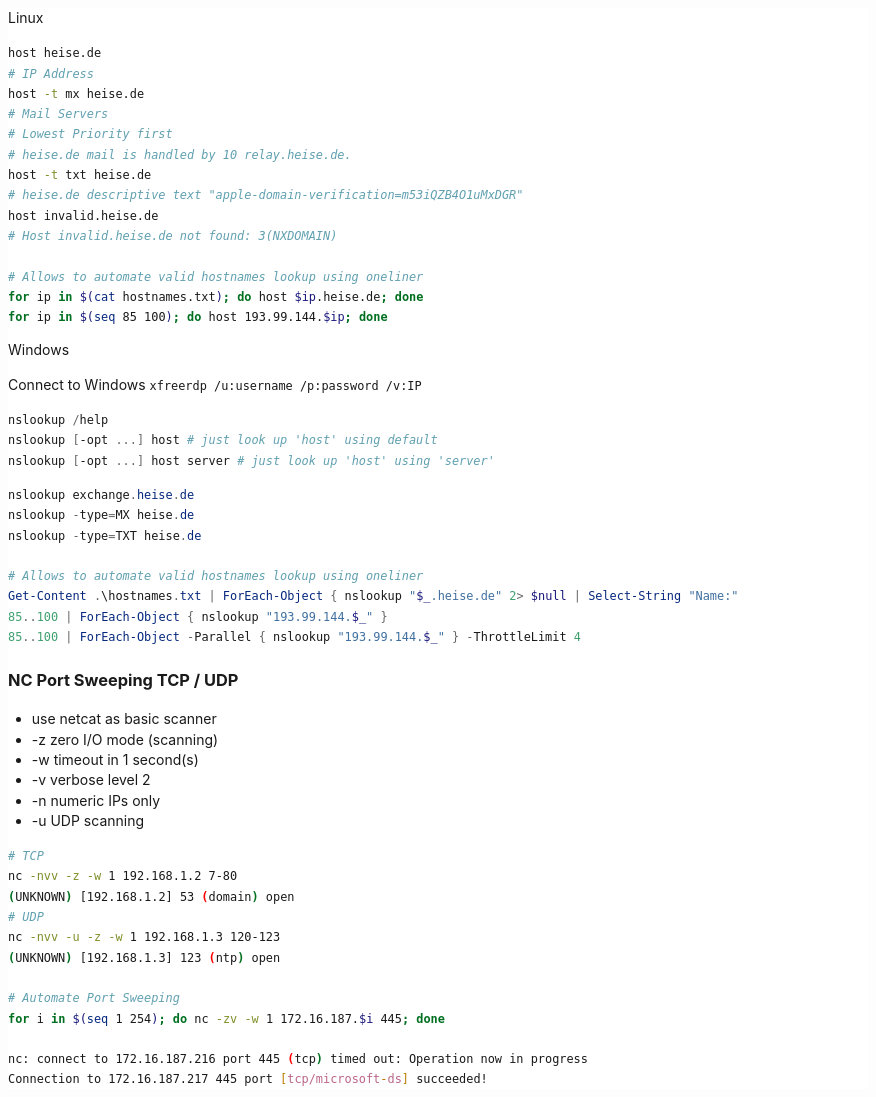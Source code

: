 Linux

```bash
host heise.de
# IP Address
host -t mx heise.de
# Mail Servers
# Lowest Priority first
# heise.de mail is handled by 10 relay.heise.de.
host -t txt heise.de
# heise.de descriptive text "apple-domain-verification=m53iQZB4O1uMxDGR"
host invalid.heise.de
# Host invalid.heise.de not found: 3(NXDOMAIN)

# Allows to automate valid hostnames lookup using oneliner 
for ip in $(cat hostnames.txt); do host $ip.heise.de; done
for ip in $(seq 85 100); do host 193.99.144.$ip; done
```

Windows

Connect to Windows `xfreerdp /u:username /p:password /v:IP`

```powershell
nslookup /help
nslookup [-opt ...] host # just look up 'host' using default
nslookup [-opt ...] host server # just look up 'host' using 'server'
```

```powershell
nslookup exchange.heise.de
nslookup -type=MX heise.de
nslookup -type=TXT heise.de

# Allows to automate valid hostnames lookup using oneliner 
Get-Content .\hostnames.txt | ForEach-Object { nslookup "$_.heise.de" 2> $null | Select-String "Name:" 
85..100 | ForEach-Object { nslookup "193.99.144.$_" } 
85..100 | ForEach-Object -Parallel { nslookup "193.99.144.$_" } -ThrottleLimit 4
```

### NC Port Sweeping TCP / UDP

* use netcat as basic scanner
* -z zero I/O mode (scanning)
* -w timeout in 1 second(s)
* -v verbose level 2
* -n numeric IPs only
* -u UDP scanning

```bash
# TCP
nc -nvv -z -w 1 192.168.1.2 7-80
(UNKNOWN) [192.168.1.2] 53 (domain) open
# UDP
nc -nvv -u -z -w 1 192.168.1.3 120-123
(UNKNOWN) [192.168.1.3] 123 (ntp) open

# Automate Port Sweeping
for i in $(seq 1 254); do nc -zv -w 1 172.16.187.$i 445; done

nc: connect to 172.16.187.216 port 445 (tcp) timed out: Operation now in progress
Connection to 172.16.187.217 445 port [tcp/microsoft-ds] succeeded!
```
